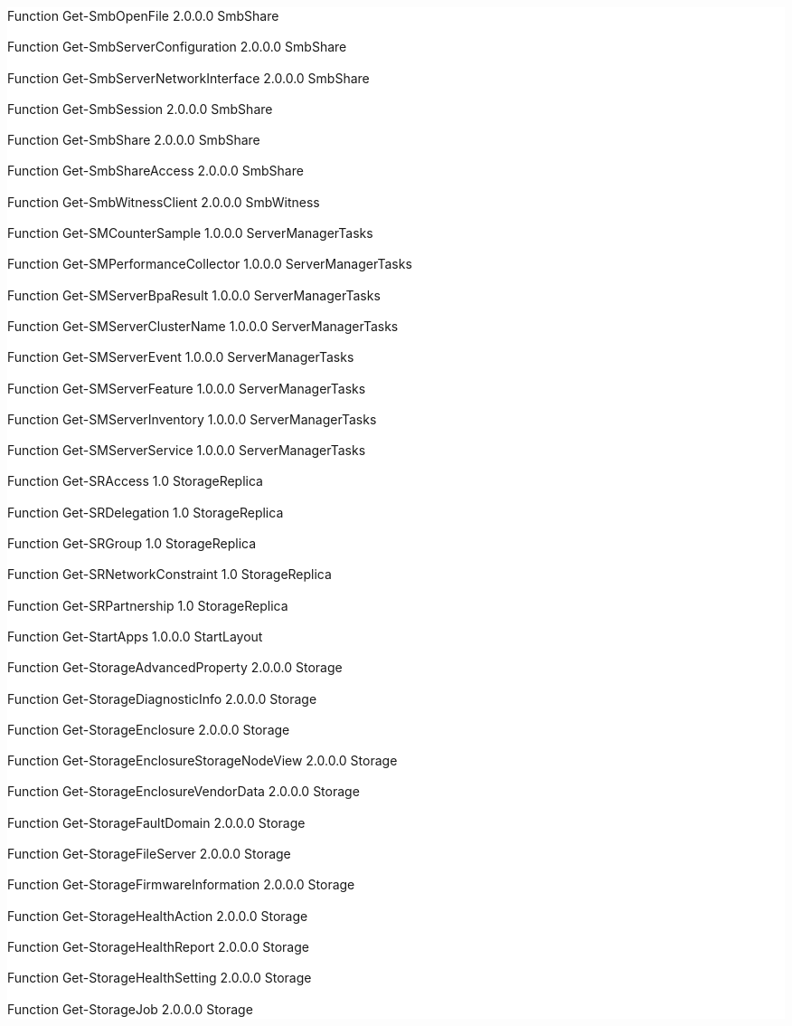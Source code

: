 Function        Get-SmbOpenFile                                    2.0.0.0    SmbShare                                

Function        Get-SmbServerConfiguration                         2.0.0.0    SmbShare                                

Function        Get-SmbServerNetworkInterface                      2.0.0.0    SmbShare                                

Function        Get-SmbSession                                     2.0.0.0    SmbShare                                

Function        Get-SmbShare                                       2.0.0.0    SmbShare                                

Function        Get-SmbShareAccess                                 2.0.0.0    SmbShare                                

Function        Get-SmbWitnessClient                               2.0.0.0    SmbWitness                              

Function        Get-SMCounterSample                                1.0.0.0    ServerManagerTasks                      

Function        Get-SMPerformanceCollector                         1.0.0.0    ServerManagerTasks                      

Function        Get-SMServerBpaResult                              1.0.0.0    ServerManagerTasks                      

Function        Get-SMServerClusterName                            1.0.0.0    ServerManagerTasks                      

Function        Get-SMServerEvent                                  1.0.0.0    ServerManagerTasks                      

Function        Get-SMServerFeature                                1.0.0.0    ServerManagerTasks                      

Function        Get-SMServerInventory                              1.0.0.0    ServerManagerTasks                      

Function        Get-SMServerService                                1.0.0.0    ServerManagerTasks                      

Function        Get-SRAccess                                       1.0        StorageReplica                          

Function        Get-SRDelegation                                   1.0        StorageReplica                          

Function        Get-SRGroup                                        1.0        StorageReplica                          

Function        Get-SRNetworkConstraint                            1.0        StorageReplica                          

Function        Get-SRPartnership                                  1.0        StorageReplica                          

Function        Get-StartApps                                      1.0.0.0    StartLayout                             

Function        Get-StorageAdvancedProperty                        2.0.0.0    Storage                                 

Function        Get-StorageDiagnosticInfo                          2.0.0.0    Storage                                 

Function        Get-StorageEnclosure                               2.0.0.0    Storage                                 

Function        Get-StorageEnclosureStorageNodeView                2.0.0.0    Storage                                 

Function        Get-StorageEnclosureVendorData                     2.0.0.0    Storage                                 

Function        Get-StorageFaultDomain                             2.0.0.0    Storage                                 

Function        Get-StorageFileServer                              2.0.0.0    Storage                                 

Function        Get-StorageFirmwareInformation                     2.0.0.0    Storage                                 

Function        Get-StorageHealthAction                            2.0.0.0    Storage                                 

Function        Get-StorageHealthReport                            2.0.0.0    Storage                                 

Function        Get-StorageHealthSetting                           2.0.0.0    Storage                                 

Function        Get-StorageJob                                     2.0.0.0    Storage                                 
